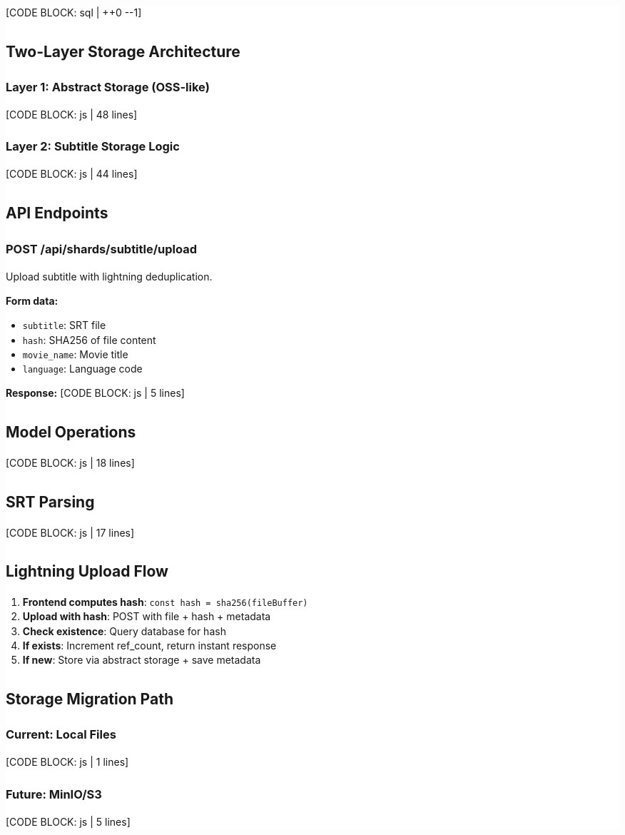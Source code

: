 [CODE BLOCK: sql | ++0 --1]

## Two-Layer Storage Architecture

### Layer 1: Abstract Storage (OSS-like)

[CODE BLOCK: js | 48 lines]

### Layer 2: Subtitle Storage Logic

[CODE BLOCK: js | 44 lines]

## API Endpoints

### POST /api/shards/subtitle/upload
Upload subtitle with lightning deduplication.

**Form data:**
- `subtitle`: SRT file
- `hash`: SHA256 of file content
- `movie_name`: Movie title
- `language`: Language code

**Response:**
[CODE BLOCK: js | 5 lines]

## Model Operations

[CODE BLOCK: js | 18 lines]

## SRT Parsing

[CODE BLOCK: js | 17 lines]

## Lightning Upload Flow

1. **Frontend computes hash**: `const hash = sha256(fileBuffer)`
2. **Upload with hash**: POST with file + hash + metadata
3. **Check existence**: Query database for hash
4. **If exists**: Increment ref_count, return instant response
5. **If new**: Store via abstract storage + save metadata

## Storage Migration Path

### Current: Local Files
[CODE BLOCK: js | 1 lines]

### Future: MinIO/S3
[CODE BLOCK: js | 5 lines]
